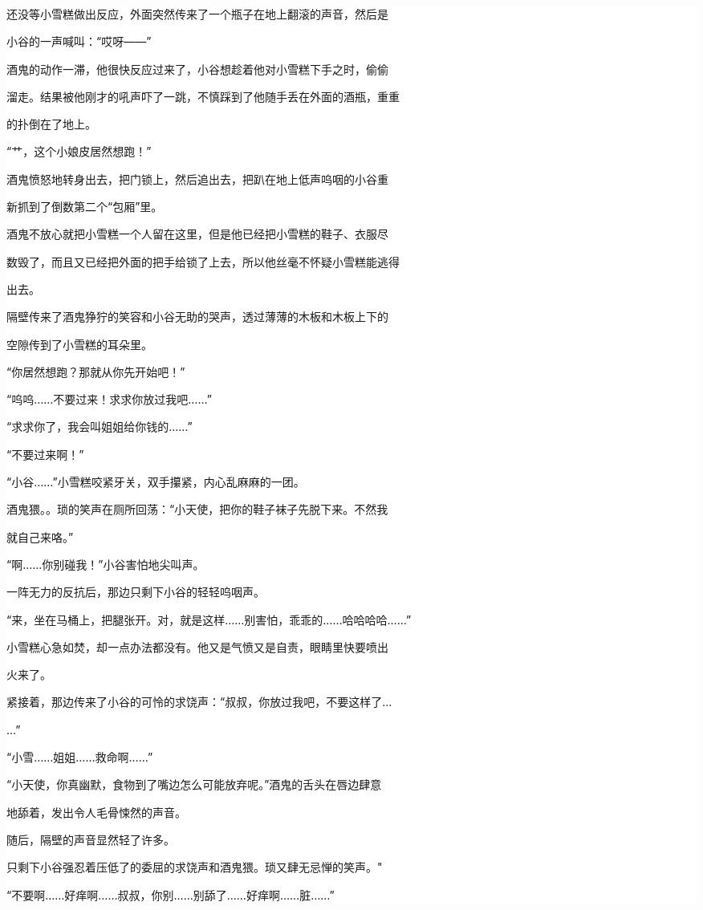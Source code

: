 还没等小雪糕做出反应，外面突然传来了一个瓶子在地上翻滚的声音，然后是

小谷的一声喊叫：“哎呀——”

酒鬼的动作一滞，他很快反应过来了，小谷想趁着他对小雪糕下手之时，偷偷

溜走。结果被他刚才的吼声吓了一跳，不慎踩到了他随手丢在外面的酒瓶，重重

的扑倒在了地上。

“艹，这个小娘皮居然想跑！”

酒鬼愤怒地转身出去，把门锁上，然后追出去，把趴在地上低声呜咽的小谷重

新抓到了倒数第二个“包厢”里。

酒鬼不放心就把小雪糕一个人留在这里，但是他已经把小雪糕的鞋子、衣服尽

数毁了，而且又已经把外面的把手给锁了上去，所以他丝毫不怀疑小雪糕能逃得

出去。

隔壁传来了酒鬼狰狞的笑容和小谷无助的哭声，透过薄薄的木板和木板上下的

空隙传到了小雪糕的耳朵里。

“你居然想跑？那就从你先开始吧！”

“呜呜……不要过来！求求你放过我吧……”

“求求你了，我会叫姐姐给你钱的……”

“不要过来啊！”

“小谷……”小雪糕咬紧牙关，双手攥紧，内心乱麻麻的一团。

酒鬼猥。。琐的笑声在厕所回荡：“小天使，把你的鞋子袜子先脱下来。不然我

就自己来咯。”

“啊……你别碰我！”小谷害怕地尖叫声。

一阵无力的反抗后，那边只剩下小谷的轻轻呜咽声。

“来，坐在马桶上，把腿张开。对，就是这样……别害怕，乖乖的……哈哈哈哈……”

小雪糕心急如焚，却一点办法都没有。他又是气愤又是自责，眼睛里快要喷出

火来了。

紧接着，那边传来了小谷的可怜的求饶声：“叔叔，你放过我吧，不要这样了…

…”

“小雪……姐姐……救命啊……”

“小天使，你真幽默，食物到了嘴边怎么可能放弃呢。”酒鬼的舌头在唇边肆意

地舔着，发出令人毛骨悚然的声音。

随后，隔壁的声音显然轻了许多。

只剩下小谷强忍着压低了的委屈的求饶声和酒鬼猥。琐又肆无忌惮的笑声。"

“不要啊……好痒啊……叔叔，你别……别舔了……好痒啊……脏……”
